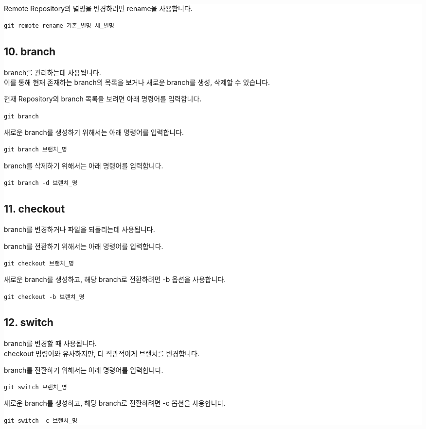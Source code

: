 Remote Repository의 별명을 변경하려면 rename을 사용합니다.

```
git remote rename 기존_별명 새_별명
```

## 10. branch

branch를 관리하는데 사용됩니다.<br>
이를 통해 현재 존재하는 branch의 목록을 보거나 새로운 branch를 생성, 삭제할 수 있습니다.

현재 Repository의 branch 목록을 보려면 아래 명령어를 입력합니다.

```
git branch
```

새로운 branch를 생성하기 위해서는 아래 명령어를 입력합니다.

```
git branch 브랜치_명
```

branch를 삭제하기 위해서는 아래 명령어를 입력합니다.

```
git branch -d 브랜치_명
```

## 11. checkout

branch를 변경하거나 파일을 되돌리는데 사용됩니다.

branch를 전환하기 위해서는 아래 명령어를 입력합니다.

```
git checkout 브랜치_명
```

새로운 branch를 생성하고, 해당 branch로 전환하려면 -b 옵션을 사용합니다.

```
git checkout -b 브랜치_명
```

## 12. switch

branch를 변경할 때 사용됩니다.<br>
checkout 명령어와 유사하지만, 더 직관적이게 브랜치를 변경합니다.

branch를 전환하기 위해서는 아래 명령어를 입력합니다.

```
git switch 브랜치_명
```

새로운 branch를 생성하고, 해당 branch로 전환하려면 -c 옵션을 사용합니다.

```
git switch -c 브랜치_명
```
